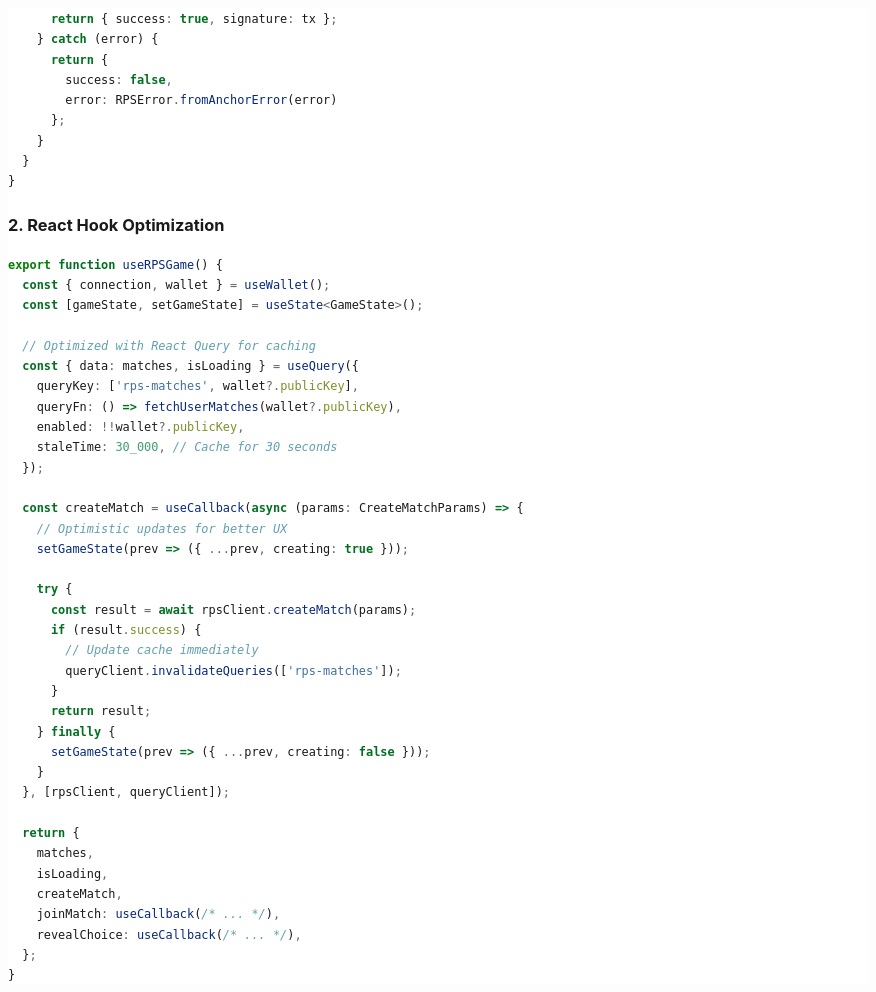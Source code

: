 ```typescript
      return { success: true, signature: tx };
    } catch (error) {
      return { 
        success: false, 
        error: RPSError.fromAnchorError(error) 
      };
    }
  }
}
```

### 2. React Hook Optimization
```typescript
export function useRPSGame() {
  const { connection, wallet } = useWallet();
  const [gameState, setGameState] = useState<GameState>();
  
  // Optimized with React Query for caching
  const { data: matches, isLoading } = useQuery({
    queryKey: ['rps-matches', wallet?.publicKey],
    queryFn: () => fetchUserMatches(wallet?.publicKey),
    enabled: !!wallet?.publicKey,
    staleTime: 30_000, // Cache for 30 seconds
  });
  
  const createMatch = useCallback(async (params: CreateMatchParams) => {
    // Optimistic updates for better UX
    setGameState(prev => ({ ...prev, creating: true }));
    
    try {
      const result = await rpsClient.createMatch(params);
      if (result.success) {
        // Update cache immediately
        queryClient.invalidateQueries(['rps-matches']);
      }
      return result;
    } finally {
      setGameState(prev => ({ ...prev, creating: false }));
    }
  }, [rpsClient, queryClient]);
  
  return {
    matches,
    isLoading,
    createMatch,
    joinMatch: useCallback(/* ... */),
    revealChoice: useCallback(/* ... */),
  };
}
```
